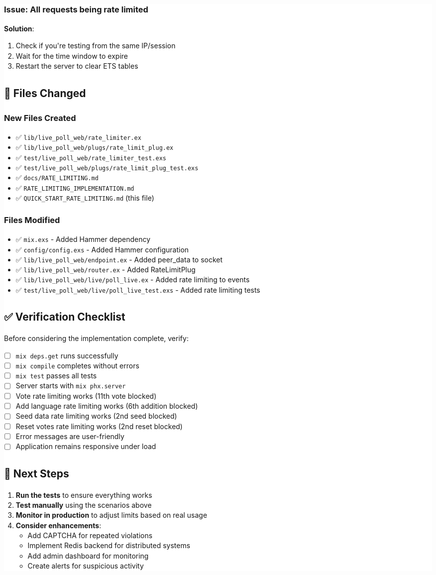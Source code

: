 ### Issue: All requests being rate limited

**Solution**: 
1. Check if you're testing from the same IP/session
2. Wait for the time window to expire
3. Restart the server to clear ETS tables

## 📝 Files Changed

### New Files Created
- ✅ `lib/live_poll_web/rate_limiter.ex`
- ✅ `lib/live_poll_web/plugs/rate_limit_plug.ex`
- ✅ `test/live_poll_web/rate_limiter_test.exs`
- ✅ `test/live_poll_web/plugs/rate_limit_plug_test.exs`
- ✅ `docs/RATE_LIMITING.md`
- ✅ `RATE_LIMITING_IMPLEMENTATION.md`
- ✅ `QUICK_START_RATE_LIMITING.md` (this file)

### Files Modified
- ✅ `mix.exs` - Added Hammer dependency
- ✅ `config/config.exs` - Added Hammer configuration
- ✅ `lib/live_poll_web/endpoint.ex` - Added peer_data to socket
- ✅ `lib/live_poll_web/router.ex` - Added RateLimitPlug
- ✅ `lib/live_poll_web/live/poll_live.ex` - Added rate limiting to events
- ✅ `test/live_poll_web/live/poll_live_test.exs` - Added rate limiting tests

## ✅ Verification Checklist

Before considering the implementation complete, verify:

- [ ] `mix deps.get` runs successfully
- [ ] `mix compile` completes without errors
- [ ] `mix test` passes all tests
- [ ] Server starts with `mix phx.server`
- [ ] Vote rate limiting works (11th vote blocked)
- [ ] Add language rate limiting works (6th addition blocked)
- [ ] Seed data rate limiting works (2nd seed blocked)
- [ ] Reset votes rate limiting works (2nd reset blocked)
- [ ] Error messages are user-friendly
- [ ] Application remains responsive under load

## 🎯 Next Steps

1. **Run the tests** to ensure everything works
2. **Test manually** using the scenarios above
3. **Monitor in production** to adjust limits based on real usage
4. **Consider enhancements**:
   - Add CAPTCHA for repeated violations
   - Implement Redis backend for distributed systems
   - Add admin dashboard for monitoring
   - Create alerts for suspicious activity

